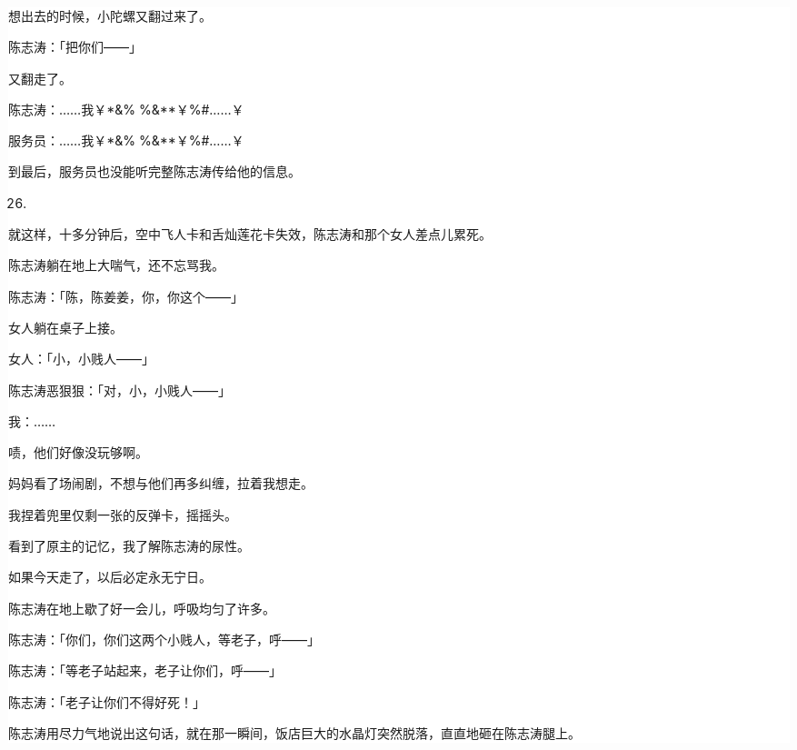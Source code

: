
想出去的时候，小陀螺又翻过来了。


陈志涛：「把你们——」


又翻走了。


陈志涛：……我￥\*&% %&\*\*￥%#……￥


服务员：……我￥\*&% %&\*\*￥%#……￥


到最后，服务员也没能听完整陈志涛传给他的信息。


26.


就这样，十多分钟后，空中飞人卡和舌灿莲花卡失效，陈志涛和那个女人差点儿累死。


陈志涛躺在地上大喘气，还不忘骂我。


陈志涛：「陈，陈姜姜，你，你这个——」


女人躺在桌子上接。


女人：「小，小贱人——」


陈志涛恶狠狠：「对，小，小贱人——」


我：……


啧，他们好像没玩够啊。


妈妈看了场闹剧，不想与他们再多纠缠，拉着我想走。


我捏着兜里仅剩一张的反弹卡，摇摇头。


看到了原主的记忆，我了解陈志涛的尿性。


如果今天走了，以后必定永无宁日。


陈志涛在地上歇了好一会儿，呼吸均匀了许多。


陈志涛：「你们，你们这两个小贱人，等老子，呼——」


陈志涛：「等老子站起来，老子让你们，呼——」


陈志涛：「老子让你们不得好死！」


陈志涛用尽力气地说出这句话，就在那一瞬间，饭店巨大的水晶灯突然脱落，直直地砸在陈志涛腿上。

